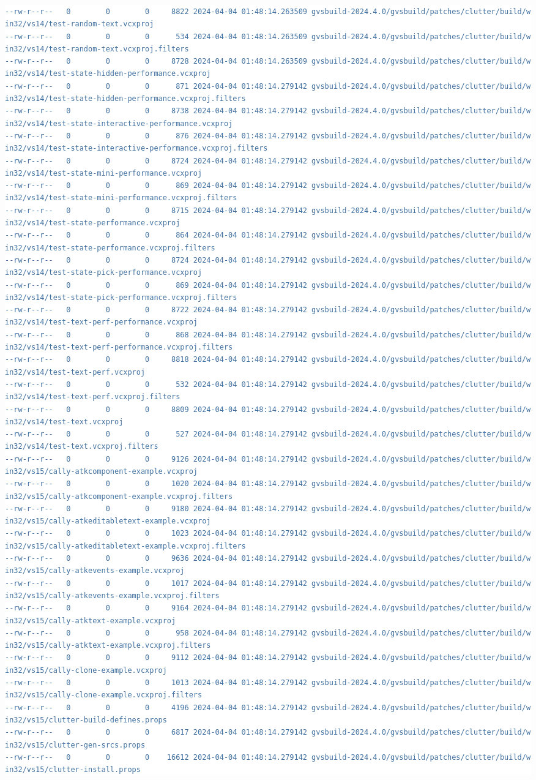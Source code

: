 ```diff
--rw-r--r--   0        0        0     8822 2024-04-04 01:48:14.263509 gvsbuild-2024.4.0/gvsbuild/patches/clutter/build/win32/vs14/test-random-text.vcxproj
--rw-r--r--   0        0        0      534 2024-04-04 01:48:14.263509 gvsbuild-2024.4.0/gvsbuild/patches/clutter/build/win32/vs14/test-random-text.vcxproj.filters
--rw-r--r--   0        0        0     8728 2024-04-04 01:48:14.263509 gvsbuild-2024.4.0/gvsbuild/patches/clutter/build/win32/vs14/test-state-hidden-performance.vcxproj
--rw-r--r--   0        0        0      871 2024-04-04 01:48:14.279142 gvsbuild-2024.4.0/gvsbuild/patches/clutter/build/win32/vs14/test-state-hidden-performance.vcxproj.filters
--rw-r--r--   0        0        0     8738 2024-04-04 01:48:14.279142 gvsbuild-2024.4.0/gvsbuild/patches/clutter/build/win32/vs14/test-state-interactive-performance.vcxproj
--rw-r--r--   0        0        0      876 2024-04-04 01:48:14.279142 gvsbuild-2024.4.0/gvsbuild/patches/clutter/build/win32/vs14/test-state-interactive-performance.vcxproj.filters
--rw-r--r--   0        0        0     8724 2024-04-04 01:48:14.279142 gvsbuild-2024.4.0/gvsbuild/patches/clutter/build/win32/vs14/test-state-mini-performance.vcxproj
--rw-r--r--   0        0        0      869 2024-04-04 01:48:14.279142 gvsbuild-2024.4.0/gvsbuild/patches/clutter/build/win32/vs14/test-state-mini-performance.vcxproj.filters
--rw-r--r--   0        0        0     8715 2024-04-04 01:48:14.279142 gvsbuild-2024.4.0/gvsbuild/patches/clutter/build/win32/vs14/test-state-performance.vcxproj
--rw-r--r--   0        0        0      864 2024-04-04 01:48:14.279142 gvsbuild-2024.4.0/gvsbuild/patches/clutter/build/win32/vs14/test-state-performance.vcxproj.filters
--rw-r--r--   0        0        0     8724 2024-04-04 01:48:14.279142 gvsbuild-2024.4.0/gvsbuild/patches/clutter/build/win32/vs14/test-state-pick-performance.vcxproj
--rw-r--r--   0        0        0      869 2024-04-04 01:48:14.279142 gvsbuild-2024.4.0/gvsbuild/patches/clutter/build/win32/vs14/test-state-pick-performance.vcxproj.filters
--rw-r--r--   0        0        0     8722 2024-04-04 01:48:14.279142 gvsbuild-2024.4.0/gvsbuild/patches/clutter/build/win32/vs14/test-text-perf-performance.vcxproj
--rw-r--r--   0        0        0      868 2024-04-04 01:48:14.279142 gvsbuild-2024.4.0/gvsbuild/patches/clutter/build/win32/vs14/test-text-perf-performance.vcxproj.filters
--rw-r--r--   0        0        0     8818 2024-04-04 01:48:14.279142 gvsbuild-2024.4.0/gvsbuild/patches/clutter/build/win32/vs14/test-text-perf.vcxproj
--rw-r--r--   0        0        0      532 2024-04-04 01:48:14.279142 gvsbuild-2024.4.0/gvsbuild/patches/clutter/build/win32/vs14/test-text-perf.vcxproj.filters
--rw-r--r--   0        0        0     8809 2024-04-04 01:48:14.279142 gvsbuild-2024.4.0/gvsbuild/patches/clutter/build/win32/vs14/test-text.vcxproj
--rw-r--r--   0        0        0      527 2024-04-04 01:48:14.279142 gvsbuild-2024.4.0/gvsbuild/patches/clutter/build/win32/vs14/test-text.vcxproj.filters
--rw-r--r--   0        0        0     9126 2024-04-04 01:48:14.279142 gvsbuild-2024.4.0/gvsbuild/patches/clutter/build/win32/vs15/cally-atkcomponent-example.vcxproj
--rw-r--r--   0        0        0     1020 2024-04-04 01:48:14.279142 gvsbuild-2024.4.0/gvsbuild/patches/clutter/build/win32/vs15/cally-atkcomponent-example.vcxproj.filters
--rw-r--r--   0        0        0     9180 2024-04-04 01:48:14.279142 gvsbuild-2024.4.0/gvsbuild/patches/clutter/build/win32/vs15/cally-atkeditabletext-example.vcxproj
--rw-r--r--   0        0        0     1023 2024-04-04 01:48:14.279142 gvsbuild-2024.4.0/gvsbuild/patches/clutter/build/win32/vs15/cally-atkeditabletext-example.vcxproj.filters
--rw-r--r--   0        0        0     9636 2024-04-04 01:48:14.279142 gvsbuild-2024.4.0/gvsbuild/patches/clutter/build/win32/vs15/cally-atkevents-example.vcxproj
--rw-r--r--   0        0        0     1017 2024-04-04 01:48:14.279142 gvsbuild-2024.4.0/gvsbuild/patches/clutter/build/win32/vs15/cally-atkevents-example.vcxproj.filters
--rw-r--r--   0        0        0     9164 2024-04-04 01:48:14.279142 gvsbuild-2024.4.0/gvsbuild/patches/clutter/build/win32/vs15/cally-atktext-example.vcxproj
--rw-r--r--   0        0        0      958 2024-04-04 01:48:14.279142 gvsbuild-2024.4.0/gvsbuild/patches/clutter/build/win32/vs15/cally-atktext-example.vcxproj.filters
--rw-r--r--   0        0        0     9112 2024-04-04 01:48:14.279142 gvsbuild-2024.4.0/gvsbuild/patches/clutter/build/win32/vs15/cally-clone-example.vcxproj
--rw-r--r--   0        0        0     1013 2024-04-04 01:48:14.279142 gvsbuild-2024.4.0/gvsbuild/patches/clutter/build/win32/vs15/cally-clone-example.vcxproj.filters
--rw-r--r--   0        0        0     4196 2024-04-04 01:48:14.279142 gvsbuild-2024.4.0/gvsbuild/patches/clutter/build/win32/vs15/clutter-build-defines.props
--rw-r--r--   0        0        0     6817 2024-04-04 01:48:14.279142 gvsbuild-2024.4.0/gvsbuild/patches/clutter/build/win32/vs15/clutter-gen-srcs.props
--rw-r--r--   0        0        0    16612 2024-04-04 01:48:14.279142 gvsbuild-2024.4.0/gvsbuild/patches/clutter/build/win32/vs15/clutter-install.props
```